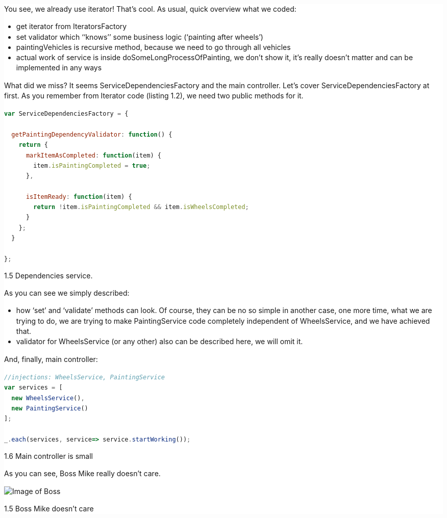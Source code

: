 You see, we already use iterator! That’s cool. As usual, quick overview what we coded:
* get iterator from IteratorsFactory
* set validator which ‘‘knows’’ some business logic (‘painting after wheels’)
* paintingVehicles is recursive method, because we need to go through all vehicles
* actual work of service is inside doSomeLongProcessOfPainting, we don’t show it, it’s really doesn’t matter and can be implemented in any ways

What did we miss? It seems ServiceDependenciesFactory and the main controller. Let’s cover ServiceDependenciesFactory at first. As you remember from Iterator code (listing 1.2), we need two public methods for it.

```javascript
var ServiceDependenciesFactory = {
  
  getPaintingDependencyValidator: function() {
    return {
      markItemAsCompleted: function(item) {
        item.isPaintingCompleted = true;
      },
      
      isItemReady: function(item) {
        return !item.isPaintingCompleted && item.isWheelsCompleted;
      }
    };
  }
  
};
```
1.5 Dependencies service.

As you can see we simply described:
* how ‘set’ and ‘validate’ methods can look. Of course, they can be no so simple in another case, one more time, what we are trying to do, we are trying to make PaintingService code completely independent of WheelsService, and we have achieved that.
* validator for WheelsService (or any other) also can be described here, we will omit it.

And, finally, main controller:

```javascript
//injections: WheelsService, PaintingService
var services = [
  new WheelsService(),
  new PaintingService()
];

_.each(services, service=> service.startWorking());
```
1.6 Main controller is small

As you can see, Boss Mike really doesn’t care.

![Image of Boss](https://cdn-images-1.medium.com/max/800/1*4P0FyZJWlQ-7pSNDP_jWtQ.png)

1.5 Boss Mike doesn’t care
